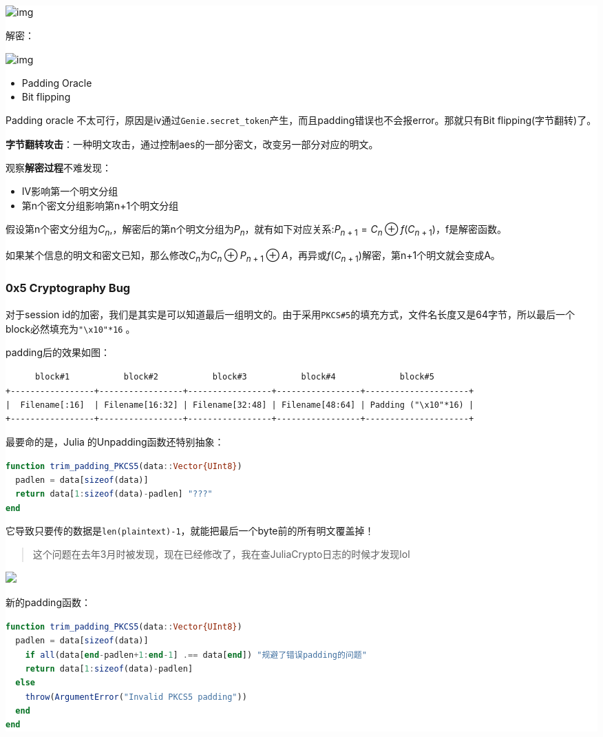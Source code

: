 ![img](https://ctf-wiki.org/crypto/blockcipher/mode/figure/cbc_encryption.png)

解密：

![img](https://ctf-wiki.org/crypto/blockcipher/mode/figure/cbc_decryption.png)

-  Padding Oracle
- Bit flipping 

Padding oracle 不太可行，原因是iv通过`Genie.secret_token`产生，而且padding错误也不会报error。那就只有Bit flipping(字节翻转)了。

**字节翻转攻击**：一种明文攻击，通过控制aes的一部分密文，改变另一部分对应的明文。

观察**解密过程**不难发现：

- IV影响第一个明文分组
- 第n个密文分组影响第n+1个明文分组

假设第n个密文分组为$C_n$,，解密后的第n个明文分组为$P_n$，就有如下对应关系:$P_{n+1}=C_n\oplus f(C_{n+1})$，f是解密函数。

如果某个信息的明文和密文已知，那么修改$C_n$为$C_n\oplus P_{n+1}\oplus A$，再异或$f(C_{n+1})$解密，第n+1个明文就会变成A。



### 0x5 Cryptography Bug 



对于session id的加密，我们是其实是可以知道最后一组明文的。由于采用`PKCS#5`的填充方式，文件名长度又是64字节，所以最后一个block必然填充为`"\x10"*16` 。

padding后的效果如图：

```
      block#1           block#2           block#3           block#4             block#5
+-----------------+-----------------+-----------------+-----------------+---------------------+
|  Filename[:16]  | Filename[16:32] | Filename[32:48] | Filename[48:64] | Padding ("\x10"*16) |
+-----------------+-----------------+-----------------+-----------------+---------------------+
```

最要命的是，Julia 的Unpadding函数还特别抽象：

```Julia
function trim_padding_PKCS5(data::Vector{UInt8})
  padlen = data[sizeof(data)]
  return data[1:sizeof(data)-padlen] "???"
end
```

它导致只要传的数据是`len(plaintext)-1`，就能把最后一个byte前的所有明文覆盖掉！

> 这个问题在去年3月时被发现，现在已经修改了，我在查JuliaCrypto日志的时候才发现lol

![](https://i.328888.xyz/2023/03/22/aeBoX.png)

新的padding函数：

```julia
function trim_padding_PKCS5(data::Vector{UInt8})
  padlen = data[sizeof(data)]
    if all(data[end-padlen+1:end-1] .== data[end]) "规避了错误padding的问题"
    return data[1:sizeof(data)-padlen]
  else
    throw(ArgumentError("Invalid PKCS5 padding"))
  end
end
```
